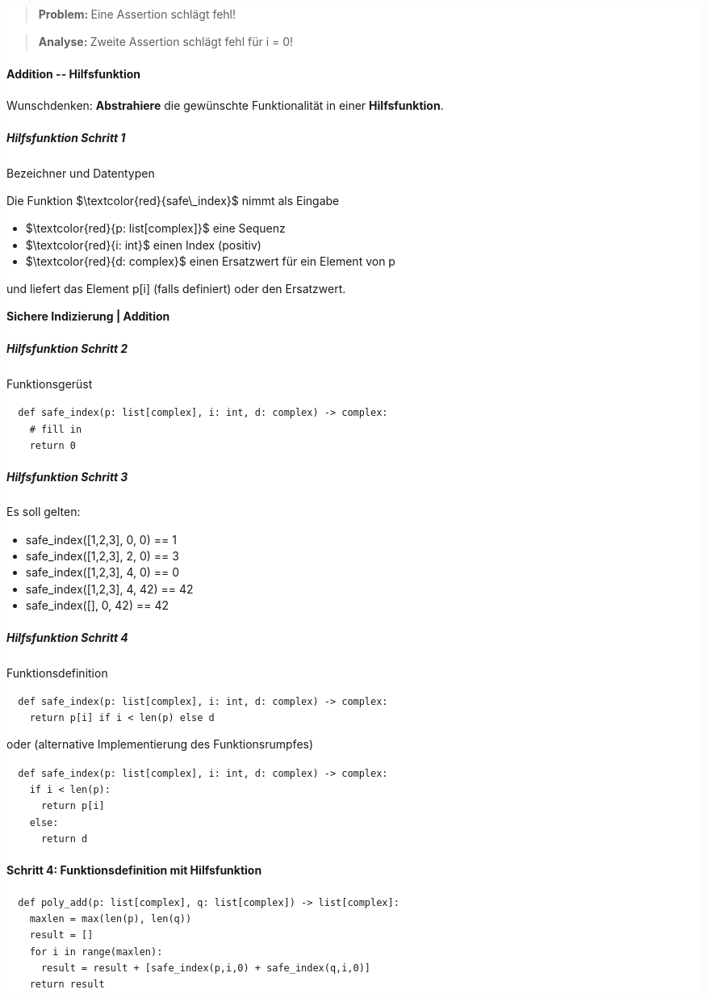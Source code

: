 > $\textbf{Problem: }$
Eine Assertion schlägt fehl!


> $\textbf{Analyse: }$
Zweite Assertion schlägt fehl für i = 0!

#### Addition -- Hilfsfunktion
Wunschdenken: $\textbf{Abstrahiere}$ die gewünschte Funktionalität in einer $\textbf{Hilfsfunktion}$.

##### Hilfsfunktion Schritt 1
Bezeichner und Datentypen

Die Funktion $\textcolor{red}{safe\_index}$ nimmt als Eingabe
  - $\textcolor{red}{p: list[complex]}$ eine Sequenz
  - $\textcolor{red}{i: int}$ einen Index (positiv)
  - $\textcolor{red}{d: complex}$ einen Ersatzwert für ein Element von p

  und liefert das Element p[i] (falls definiert) oder den Ersatzwert.

$\textbf{Sichere Indizierung | Addition}$
##### Hilfsfunktion Schritt 2
Funktionsgerüst
```{code-cell} ipython3
  def safe_index(p: list[complex], i: int, d: complex) -> complex:
    # fill in
    return 0
```

##### Hilfsfunktion Schritt 3
Es soll gelten:
  - safe_index([1,2,3], 0, 0) == 1
  - safe_index([1,2,3], 2, 0) == 3
  - safe_index([1,2,3], 4, 0) == 0
  - safe_index([1,2,3], 4, 42) == 42
  - safe_index([], 0, 42) == 42

##### Hilfsfunktion Schritt 4
Funktionsdefinition
```{code-cell} ipython3
  def safe_index(p: list[complex], i: int, d: complex) -> complex:
    return p[i] if i < len(p) else d
```
oder (alternative Implementierung des Funktionsrumpfes)
```{code-cell} ipython3
  def safe_index(p: list[complex], i: int, d: complex) -> complex:
    if i < len(p):
      return p[i]
    else:
      return d
```

#### Schritt 4: Funktionsdefinition mit Hilfsfunktion
```{code-cell} ipython3
  def poly_add(p: list[complex], q: list[complex]) -> list[complex]:
    maxlen = max(len(p), len(q))
    result = []
    for i in range(maxlen):
      result = result + [safe_index(p,i,0) + safe_index(q,i,0)]
    return result
```
